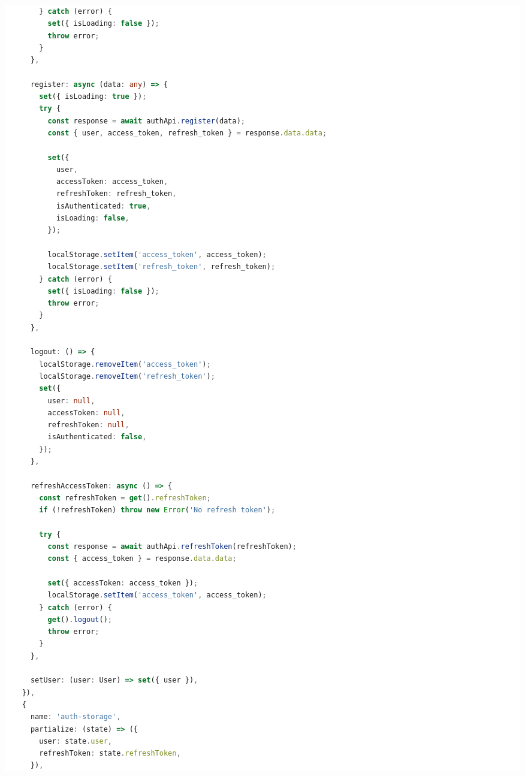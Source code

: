 ```typescript
        } catch (error) {
          set({ isLoading: false });
          throw error;
        }
      },

      register: async (data: any) => {
        set({ isLoading: true });
        try {
          const response = await authApi.register(data);
          const { user, access_token, refresh_token } = response.data.data;

          set({
            user,
            accessToken: access_token,
            refreshToken: refresh_token,
            isAuthenticated: true,
            isLoading: false,
          });

          localStorage.setItem('access_token', access_token);
          localStorage.setItem('refresh_token', refresh_token);
        } catch (error) {
          set({ isLoading: false });
          throw error;
        }
      },

      logout: () => {
        localStorage.removeItem('access_token');
        localStorage.removeItem('refresh_token');
        set({
          user: null,
          accessToken: null,
          refreshToken: null,
          isAuthenticated: false,
        });
      },

      refreshAccessToken: async () => {
        const refreshToken = get().refreshToken;
        if (!refreshToken) throw new Error('No refresh token');

        try {
          const response = await authApi.refreshToken(refreshToken);
          const { access_token } = response.data.data;

          set({ accessToken: access_token });
          localStorage.setItem('access_token', access_token);
        } catch (error) {
          get().logout();
          throw error;
        }
      },

      setUser: (user: User) => set({ user }),
    }),
    {
      name: 'auth-storage',
      partialize: (state) => ({
        user: state.user,
        refreshToken: state.refreshToken,
      }),
```